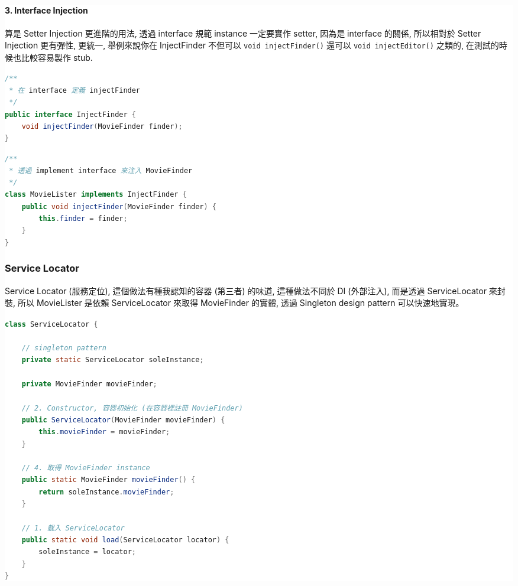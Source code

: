 #### 3. Interface Injection
算是 Setter Injection 更進階的用法, 透過 interface 規範 instance 一定要實作 setter, 因為是 interface 的關係, 所以相對於 Setter Injection 更有彈性, 更統一, 舉例來說你在 InjectFinder 不但可以 `void injectFinder()` 還可以 `void injectEditor()` 之類的, 在測試的時候也比較容易製作 stub.
```java
/**
 * 在 interface 定義 injectFinder
 */
public interface InjectFinder {
    void injectFinder(MovieFinder finder);
}
```

```java
/**
 * 透過 implement interface 來注入 MovieFinder
 */
class MovieLister implements InjectFinder {
    public void injectFinder(MovieFinder finder) {
        this.finder = finder;
    }
}
```

### Service Locator
Service Locator (服務定位), 這個做法有種我認知的容器 (第三者) 的味道, 這種做法不同於 DI (外部注入), 而是透過 ServiceLocator 來封裝, 所以 MovieLister 是依賴 ServiceLocator 來取得 MovieFinder 的實體, 透過 Singleton design pattern 可以快速地實現。
```java
class ServiceLocator {
    
    // singleton pattern
    private static ServiceLocator soleInstance;

    private MovieFinder movieFinder;

    // 2. Constructor, 容器初始化 (在容器裡註冊 MovieFinder)
    public ServiceLocator(MovieFinder movieFinder) {
        this.movieFinder = movieFinder;
    }

    // 4. 取得 MovieFinder instance
    public static MovieFinder movieFinder() {
        return soleInstance.movieFinder;
    }

    // 1. 載入 ServiceLocator
    public static void load(ServiceLocator locator) {
        soleInstance = locator;
    }
}
```
